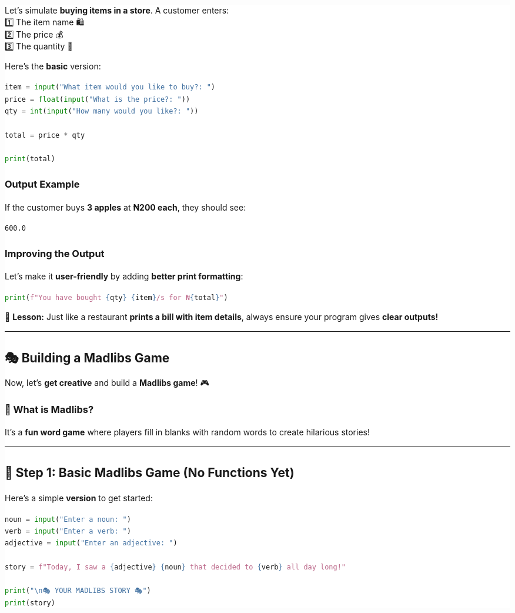 Let’s simulate **buying items in a store**. A customer enters:  
1️⃣ The item name 🛍️  
2️⃣ The price 💰  
3️⃣ The quantity 🔢

Here’s the **basic** version:

```python
item = input("What item would you like to buy?: ")
price = float(input("What is the price?: "))
qty = int(input("How many would you like?: "))

total = price * qty

print(total)
```

### **Output Example**

If the customer buys **3 apples** at **₦200 each**, they should see:

```
600.0
```

### **Improving the Output**

Let’s make it **user-friendly** by adding **better print formatting**:

```python
print(f"You have bought {qty} {item}/s for ₦{total}")
```

🔹 **Lesson:** Just like a restaurant **prints a bill with item details**, always ensure your program gives **clear outputs!**

---

## 🎭 **Building a Madlibs Game**

Now, let’s **get creative** and build a **Madlibs game**! 🎮

### **📜 What is Madlibs?**

It’s a **fun word game** where players fill in blanks with random words to create hilarious stories!

---

## 🍳 **Step 1: Basic Madlibs Game (No Functions Yet)**

Here’s a simple **version** to get started:

```python
noun = input("Enter a noun: ")
verb = input("Enter a verb: ")
adjective = input("Enter an adjective: ")

story = f"Today, I saw a {adjective} {noun} that decided to {verb} all day long!"

print("\n🎭 YOUR MADLIBS STORY 🎭")
print(story)
```
